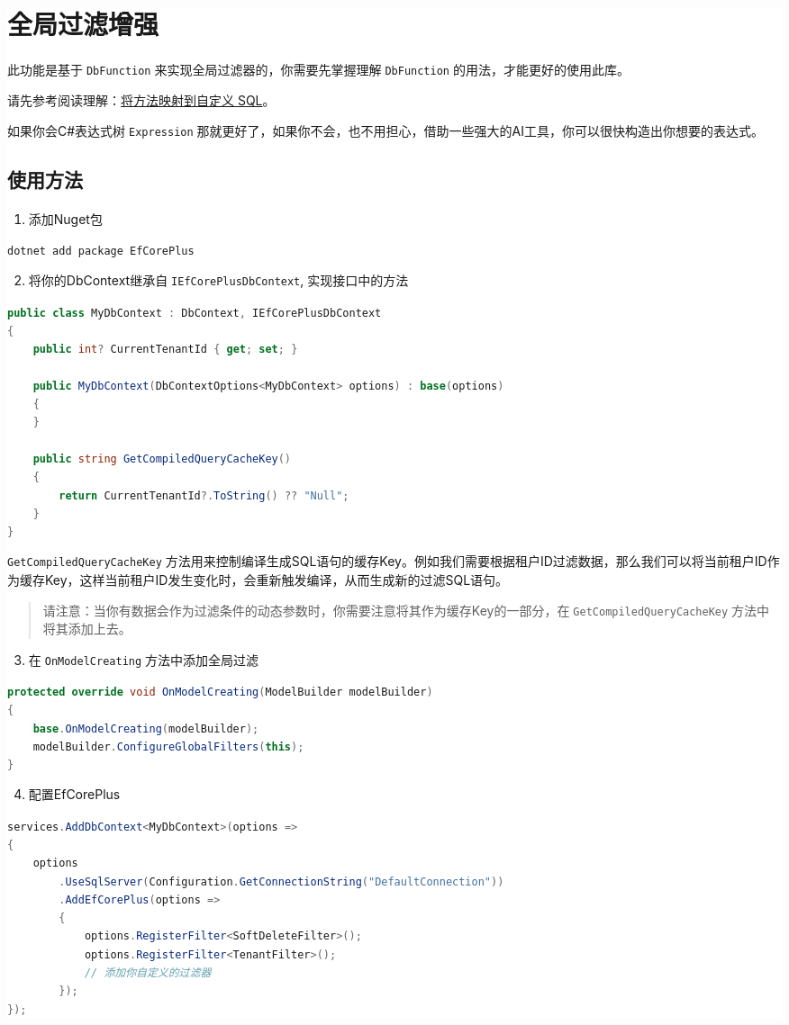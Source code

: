 # 全局过滤增强

此功能是基于 `DbFunction` 来实现全局过滤器的，你需要先掌握理解 `DbFunction` 的用法，才能更好的使用此库。

请先参考阅读理解：[将方法映射到自定义 SQL](https://learn.microsoft.com/zh-cn/ef/core/querying/user-defined-function-mapping#mapping-a-method-to-a-custom-sql)。

如果你会C#表达式树 `Expression` 那就更好了，如果你不会，也不用担心，借助一些强大的AI工具，你可以很快构造出你想要的表达式。

## 使用方法

1. 添加Nuget包
```nuget
dotnet add package EfCorePlus
```

2. 将你的DbContext继承自 `IEfCorePlusDbContext`, 实现接口中的方法
```csharp
public class MyDbContext : DbContext, IEfCorePlusDbContext
{
	public int? CurrentTenantId { get; set; }

	public MyDbContext(DbContextOptions<MyDbContext> options) : base(options)
	{
	}

	public string GetCompiledQueryCacheKey()
	{
		return CurrentTenantId?.ToString() ?? "Null";
	}
}
```

`GetCompiledQueryCacheKey` 方法用来控制编译生成SQL语句的缓存Key。例如我们需要根据租户ID过滤数据，那么我们可以将当前租户ID作为缓存Key，这样当前租户ID发生变化时，会重新触发编译，从而生成新的过滤SQL语句。

> 请注意：当你有数据会作为过滤条件的动态参数时，你需要注意将其作为缓存Key的一部分，在 `GetCompiledQueryCacheKey` 方法中将其添加上去。

3. 在 `OnModelCreating` 方法中添加全局过滤

```csharp
protected override void OnModelCreating(ModelBuilder modelBuilder)
{
	base.OnModelCreating(modelBuilder);
	modelBuilder.ConfigureGlobalFilters(this);
}
```

4. 配置EfCorePlus
```csharp
services.AddDbContext<MyDbContext>(options =>
{
	options
		.UseSqlServer(Configuration.GetConnectionString("DefaultConnection"))
		.AddEfCorePlus(options =>
		{
			options.RegisterFilter<SoftDeleteFilter>();
			options.RegisterFilter<TenantFilter>();
			// 添加你自定义的过滤器
		});
});
```
